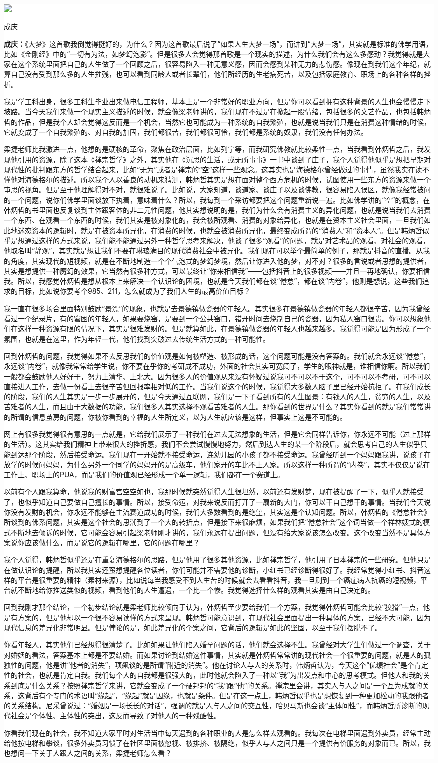 ![](https://imagecloud.thepaper.cn/thepaper/image/276/366/802.jpg)

成庆

**成庆：**《大梦》这首歌我倒觉得挺好的，为什么？因为这首歌最后说了“如果人生大梦一场”，而讲到“大梦一场”，其实就是标准的佛学用语，比如《金刚经》中的“一切有为法，如梦幻泡影”。但是很多人会觉得那首歌是一个现实的描述，为什么我们会有这么多感动？我觉得就是大家在这个系统里面把自己的人生做了一个回顾之后，很容易陷入一种无意义感，因而会感到某种无力的悲伤感。像现在到我们这个年纪，就算自己没有受到那么多的人生摧残，也可以看到同龄人或者长辈们，他们所经历的生老病死苦，以及包括家庭教育、职场上的各种各样的挫折。

我是学工科出身，很多工科生毕业出来做电信工程师，基本上是一个非常好的职业方向，但是你可以看到拥有这种背景的人生也会慢慢走下坡路。当今天我们来做一个现实主义描述的时候，就会像梁老师讲的，我们现在不过是在掀起一股情绪，包括很多的文艺作品，也包括韩炳哲的作品，但是我个人却会觉得这反而是一个机会，当然它也可能成为一种系统的自我繁殖，也就是说当我们只是在消费这种情绪的时候，它就变成了一个自我繁殖的、对自我的加固，我们都很苦，我们都很可怜，我们都是系统的奴隶，我们没有任何办法。

梁捷老师比我激进一点，他想的是硬核的革命，聚焦在政治层面，比如列宁等，而我研究佛教就比较柔性一点，当我看到韩炳哲之后，我发现他引用的资源，除了这本《禅宗哲学》之外，其实他在《沉思的生活，或无所事事》一书中谈到了庄子，我个人觉得他似乎是想把早期对现代性的批判跟东方的哲学结合起来，比如“无为”或者是禅宗的“空”这样一些观念。这其实也是海德格尔曾经做过的事情，虽然我实在读不懂他对海德格尔的描述。所以我个人以善良的动机来猜测，韩炳哲其实是想在面对整个西方危机的时候，试图使用一些东方的资源来做一个审思的视角。但是至于他理解得对不对，就很难说了。比如说，大家知道，谈道家、谈庄子以及谈佛教，很容易陷入误区，就像我经常被问的一个问题，说你们佛学里面谈放下执着，意味着什么？所以，我每到一个采访都要把这个问题重新说一遍。比如佛学讲的“空”的概念，在韩炳哲的书里面也反复谈到主体跟客体的非二元性问题，他其实想说明的是，我们为什么会有消费主义的异化问题，也就是说当我们去消费一个东西、在观看一个东西的时候，我们其实是被对象化的，我会被所观看、消费的对象给异化，也就是在资本主义社会里面，一旦我们如此地迷恋资本的逻辑时，就是在被资本所异化，在消费的时候，也就会被消费所异化，最终变成所谓的“消费人”和“资本人”。但是韩炳哲似乎是想通过这样的方式来说，我们能不能通过另外一种哲学思考来解决，他谈了很多“观看”的问题，就是对艺术品的观看、对社会的观看，他取名叫“静观”，其实就是想让我们不要在琳琅满目的现代消费社会中被异化。我们现在可以举个最简单的例子，那就是抖音的直播。从我的角度，其实现代的短视频，就是在不断地制造一个个气泡式的梦幻梦境，然后让你进入他的梦，对不对？很多的言说或者思想的提供者，其实是想提供一种魔幻的效果，它当然有很多种方式，可以最终让“你来相信我”——包括抖音上的很多视频——并且一再地确认，你要相信我。所以，我感觉韩炳哲是想从根本上来解决一个认识论的困境，也就是今天我们都在谈“倦怠”，都在谈“内卷”，他则是想说，这些我们追求的目标，比如说你要考个985、211，怎么就成为了我们人生的最高价值目标？

我一直在很多场合里面特别鼓励“景漂”的现象，也就是去景德镇做瓷器的年轻人。其实很多在景德镇做瓷器的年轻人都很辛苦，因为我曾经看过一个纪录片，有的窘困的年轻人，如果要烧窑，是要到一个公共窑口，错开时间去烧制自己的瓷器，因为私人窑口很贵。你可以想象他们在这样一种资源有限的情况下，其实是很难发财的。但是就算如此，在景德镇做瓷器的年轻人也越来越多。我觉得可能是因为形成了一个氛围，也就是在这里，作为年轻一代，他们找到突破过去传统生活方式的一种可能性。

回到韩炳哲的问题，我觉得如果不去反思我们的价值观是如何被塑造、被形成的话，这个问题可能是没有答案的。我们就会永远谈“倦怠”，永远谈“内卷”，就像我常常给学生说，你不要在乎你的考研成不成功，外面的社会其实可宽阔了，学生的眼神就是，谁相信你啊。所以我们一般都会鼓励他人好好干，努力上清华、上北大。因为很多人的价值观从来没有怀疑过说我可不可以不干这个，可不可以不考研，可不可以直接进入工作，去做一份看上去很辛苦但回报率相对低的工作。当我们说这个的时候，我觉得大多数人脑子里已经开始抗拒了。在我们成长的阶段，我们的人生其实是一步一步展开的，但是今天通过互联网，我们是一下子看到所有的人生图景：有钱人的人生，贫穷的人生，以及苦难者的人生，而且由于大数据的功能，我们很多人其实选择不观看苦难者的人生。那你看到的世界是什么？其实你看到的就是我们常常讲的所谓的信息茧房的问题，你被你看到的幸福的人生所定义，以为人生就应该是这样，但事实上这是不可能的。

网上有很多我觉得很有意思的一点就是，它给我们展示了一种我们在过去无法想象的生活，但是它会同样告诉你，你永远不可能（过上那样的生活）。这其实给我们精神上带来很大的挫折感，我们不会尝试慢慢地努力，然后到达人生的某一个阶段后，就会思考自己的人生似乎只能到达那个阶段，然后接受命运。我们现在一开始就不接受命运，连幼儿园的小孩子都不接受命运。我曾经听到一个妈妈跟我讲，说孩子在放学的时候问妈妈，为什么另外一个同学的妈妈开的是高级车，他们家开的车比不上人家。所以这样一种所谓的“内卷”，其实不仅仅是说在工作上、职场上的PUA，而是我们的价值观已经形成一个单一逻辑，我们都在一个赛道上。

以前有个人跟我算命，他说我的财富宫空空如也，我那时候就突然觉得人生很坦然，以前还有发财梦，现在被提醒了一下，似乎人就接受了，也似乎知道自己要做自己擅长的事情。所以，接受命运，对我来说反而打开了一扇新的大门，你可以干自己想干的事情。当我们今天说你没有发财的机会，你永远不能够在主流赛道成功的时候，我们大多数看到的是绝望，其实这是个认知问题。所以，韩炳哲的《倦怠社会》所谈到的佛系问题，其实是这个社会的思潮到了一个大的转折点，但是接下来很麻烦，如果我们把“倦怠社会”这个词当做一个祥林嫂式的模式不断地去倾诉的时候，它可能会容易引起梁老师刚才讲的，我们永远在提出问题，但没有给大家说该怎么改变。这个改变当然不是具体方案说你应该做什么，而是说它的逻辑在哪里，它的问题在哪里？

我个人觉得，韩炳哲似乎还是在重复海德格尔的思路，但是他用了很多其他资源，比如禅宗哲学，他引用了日本禅宗的一些研究。但他只是在做认识论的提醒，所以我其实还蛮想提醒各位读者，你们可能并不需要他的诊断，小红书已经诊断得很好了。我经常觉得小红书、抖音这样的平台是很重要的精神（素材来源），比如说每当我感受不到人生苦的时候就会去看看抖音，我一旦刷到一个癌症病人抗癌的短视频，平台就不断地给你推送类似的视频，看到他们的人生遭遇，一个比一个惨。我觉得选择什么样的观看其实是由自己决定的。

回到我刚才那个结论，一个初步结论就是梁老师比较倾向于认为，韩炳哲至少要给我们一个方案，我觉得韩炳哲可能会比较“狡猾”一点，他是有方案的，但是他却以一个很不容易读懂的方式来呈现。韩炳哲可能意识到，在现代社会里面提出一种具体的方案，已经不大可能，因为现代信息的差异化非常明显。但是悖论的是，如此差异化的个案之间，它背后的逻辑是如此的坚固，以至于我们摆脱不了。

你看年轻人，其实他们已经想得很清楚了。比如如果让他们陷入婚孕问题的话，他们就会选择不生。我曾经对大学生们做过一个调查，关于对婚姻的看法，答案基本上都是不要结婚。而如果讨论到结婚这件事情，其实就是韩炳哲常常讲的现代社会一个很重要的问题，就是人的孤独性的问题，他是讲“他者的消失”，项飙谈的是所谓“附近的消失”。他在讨论人与人的关系时，韩炳哲认为，今天这个“优绩社会”是个肯定性的社会，也就是肯定自我。我们每个人的自我都是很强大的，此时他就会陷入了一种以“我”为出发点和中心的思考模式。但他人和我的关系到底是什么关系？按照禅宗哲学来讲，它就会变成了一个硬邦邦的“我”跟“他”的关系。禅宗里会讲，其实人与人之间是一个互为成就的关系，这背后有个专门的术语叫“缘起”，“缘起”就是因缘，也就是条件。但是在这一点上，韩炳哲似乎也是想恢复到一种更加松动的我跟他者的关系结构。尼采曾说过：“婚姻是一场长长的对话”，强调的就是人与人之间的交互性，哈贝马斯也会谈“主体间性”，而韩炳哲所诊断的现代社会是个体性、主体性的突出，这反而导致了对他人的一种残酷性。

你看我们现在的社会，我不知道大家平时对生活当中每天遇到的各种职业的人是怎么样去观看的。我每次在电梯里面遇到外卖员，经常主动给他按电梯和攀谈，很多外卖员习惯了在社区里面被忽视、被排挤、被隔绝，似乎人与人之间只是一个提供有价服务的对象而已。所以，我也想问一下关于人跟人之间的关系，梁捷老师怎么看？
